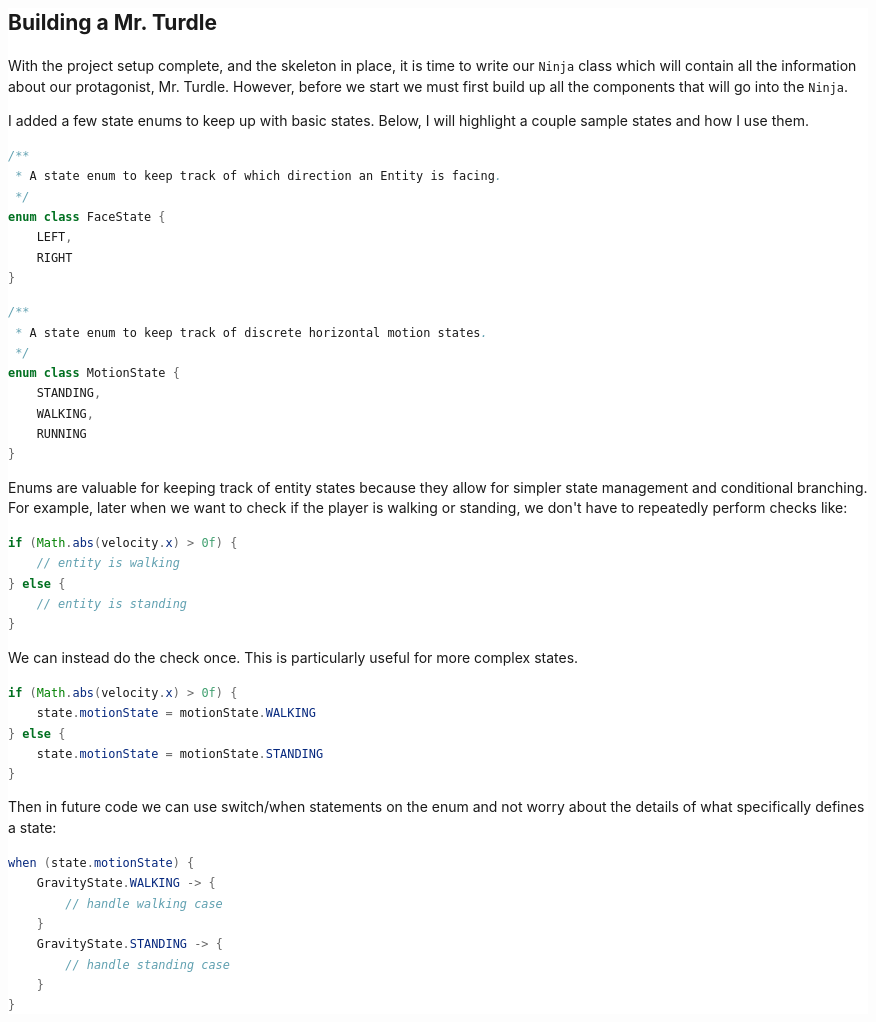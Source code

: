 ## Building a Mr. Turdle

With the project setup complete, and the skeleton in place, it is time to write our `Ninja` class which will contain all the information about our protagonist, Mr. Turdle. However, before we start we must first build up all the components that will go into the `Ninja`.

I added a few state enums to keep up with basic states. Below, I will highlight a couple sample states and how I use them.
```{.java .numberLines startFrom="1"}
/**
 * A state enum to keep track of which direction an Entity is facing.
 */
enum class FaceState {
    LEFT,
    RIGHT
}
```

```{.java .numberLines startFrom="1"}
/**
 * A state enum to keep track of discrete horizontal motion states.
 */
enum class MotionState {
    STANDING,
    WALKING,
    RUNNING
}
```

Enums are valuable for keeping track of entity states because they allow for simpler state management and conditional branching. For example, later when we want to check if the player is walking or standing, we don't have to repeatedly perform checks like:
```{.java .numberLines startFrom="1"}
if (Math.abs(velocity.x) > 0f) {
    // entity is walking
} else {
    // entity is standing
}
```

We can instead do the check once. This is particularly useful for more complex states.
```{.java .numberLines startFrom="1"}
if (Math.abs(velocity.x) > 0f) {
    state.motionState = motionState.WALKING
} else {
    state.motionState = motionState.STANDING
}
```

Then in future code we can use switch/when statements on the enum and not worry about the details of what specifically defines a state:
```{.java .numberLines startFrom="1"}
when (state.motionState) {
    GravityState.WALKING -> {
        // handle walking case
    }
    GravityState.STANDING -> {
        // handle standing case
    }
}
```
